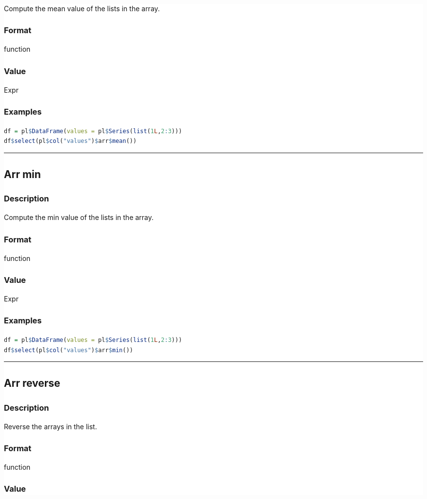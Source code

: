 Compute the mean value of the lists in the array.

### Format

function

### Value

Expr

### Examples

```r
df = pl$DataFrame(values = pl$Series(list(1L,2:3)))
df$select(pl$col("values")$arr$mean())
```


---
## Arr min

### Description

Compute the min value of the lists in the array.

### Format

function

### Value

Expr

### Examples

```r
df = pl$DataFrame(values = pl$Series(list(1L,2:3)))
df$select(pl$col("values")$arr$min())
```


---
## Arr reverse

### Description

Reverse the arrays in the list.

### Format

function

### Value
